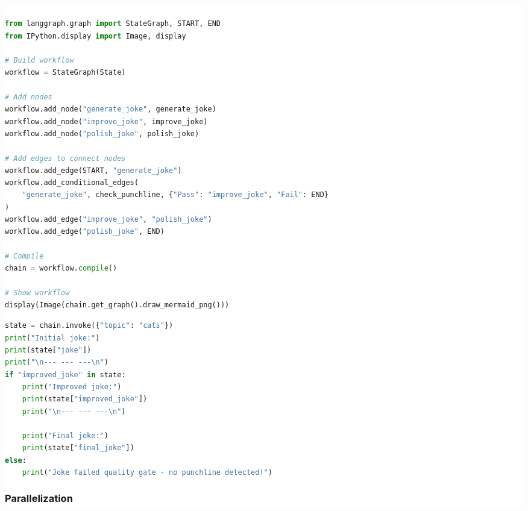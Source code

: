 ```python

from langgraph.graph import StateGraph, START, END
from IPython.display import Image, display

# Build workflow
workflow = StateGraph(State)

# Add nodes
workflow.add_node("generate_joke", generate_joke)
workflow.add_node("improve_joke", improve_joke)
workflow.add_node("polish_joke", polish_joke)

# Add edges to connect nodes
workflow.add_edge(START, "generate_joke")
workflow.add_conditional_edges(
    "generate_joke", check_punchline, {"Pass": "improve_joke", "Fail": END}
)
workflow.add_edge("improve_joke", "polish_joke")
workflow.add_edge("polish_joke", END)

# Compile
chain = workflow.compile()

# Show workflow
display(Image(chain.get_graph().draw_mermaid_png()))
```

```python
state = chain.invoke({"topic": "cats"})
print("Initial joke:")
print(state["joke"])
print("\n--- --- ---\n")
if "improved_joke" in state:
    print("Improved joke:")
    print(state["improved_joke"])
    print("\n--- --- ---\n")

    print("Final joke:")
    print(state["final_joke"])
else:
    print("Joke failed quality gate - no punchline detected!")
```

### Parallelization
